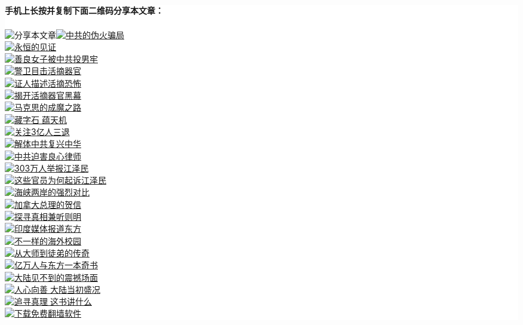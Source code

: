 <strong>手机上长按并复制下面二维码分享本文章：</strong><br><br><img src="http://d1p1.ip.zn2.us/v.php?action=qrcode&url=/gb/20/3/26/n11975436.md%231" title="分享本文章"></td><td VALIGN=TOP><a href="/gb/16/1/21/n4622075.md?dfh#1" target="_blank"><img src="https://raw.githubusercontent.com/ukeat2546/djy/master/gb/300/wei-f1.jpg" title="中共的伪火骗局"  alt="中共的伪火骗局"></a><br><a href="https://github.com/ukeat2546/www/blob/master/README.md?dfh#9" target="_blank"><img src="https://raw.githubusercontent.com/ukeat2546/djy/master/gb/300/yong-h.jpg" title="永恒的见证"  alt="永恒的见证"></a><br><a href="/gb/13/9/29/n3974789.md?dfh#1" target="_blank"><img src="https://raw.githubusercontent.com/ukeat2546/djy/master/gb/300/shang-lnz.jpg" title="善良女子被中共投男牢"  alt="善良女子被中共投男牢"></a><br><a href="/gb/16/3/16/n4663449.md?dfh#1" target="_blank"><img src="https://raw.githubusercontent.com/ukeat2546/djy/master/gb/300/huo-z3.jpg" title="警卫目击活摘器官"  alt="警卫目击活摘器官"></a><br><a href="/gb/16/8/7/n8177641.md?dfh#1" target="_blank"><img src="https://raw.githubusercontent.com/ukeat2546/djy/master/gb/300/huo-z4.jpg" title="证人描述活摘恐怖"  alt="证人描述活摘恐怖"></a><br><a href="/gb/10/4/19/n2881569.md?dfh#1" target="_blank"><img src="https://raw.githubusercontent.com/ukeat2546/djy/master/gb/300/huo-z1.jpg" title="揭开活摘器官黑幕"  alt="揭开活摘器官黑幕"></a><br><a href="/gb/10/11/7/n3077476.md?dfh#1" target="_blank"><img src="https://raw.githubusercontent.com/ukeat2546/djy/master/gb/300/ma-ks.jpg" title="马克思的成魔之路"  alt="马克思的成魔之路"></a><br><a href="/gb/14/6/9/n4173977.md?dfh#1" target="_blank"><img src="https://raw.githubusercontent.com/ukeat2546/djy/master/gb/300/chang-zs.jpg" title="藏字石 蕴天机"  alt="藏字石 蕴天机"></a><br><a href="/gb/18/5/10/n10381511.md?dfh#1" target="_blank"><img src="https://raw.githubusercontent.com/ukeat2546/djy/master/gb/300/st1.jpg" title="关注3亿人三退"  alt="关注3亿人三退"></a><br><a href="/gb/18/3/21/n10237682.md?dfh#1" target="_blank"><img src="https://raw.githubusercontent.com/ukeat2546/djy/master/gb/300/jie-t.jpg" title="解体中共复兴中华"  alt="解体中共复兴中华"></a><br><a href="/gb/9/2/9/n2422991.md?dfh#1" target="_blank"><img src="https://raw.githubusercontent.com/ukeat2546/djy/master/gb/300/gao-zs.jpg" title="中共迫害良心律师"  alt="中共迫害良心律师"></a><br><a href="/gb/18/12/9/n10900044.md?dfh#1" target="_blank"><img src="https://raw.githubusercontent.com/ukeat2546/djy/master/gb/300/sj1.jpg" title="303万人举报江泽民"  alt="303万人举报江泽民"></a><br><a href="/gb/18/8/28/n10672014.md?dfh#1" target="_blank"><img src="https://raw.githubusercontent.com/ukeat2546/djy/master/gb/300/sj2.jpg" title="这些官员为何起诉江泽民"  alt="这些官员为何起诉江泽民"></a><br><a href="/gb/8/12/18/n2367165.md?dfh#1" target="_blank"><img src="https://raw.githubusercontent.com/ukeat2546/djy/master/gb/300/liangan.jpg" title="海峡两岸的强烈对比"  alt="海峡两岸的强烈对比"></a><br><a href="/gb/15/12/10/n4593139.md?dfh#1" target="_blank"><img src="https://raw.githubusercontent.com/ukeat2546/djy/master/gb/300/jia-ndzl.jpg" title="加拿大总理的贺信"  alt="加拿大总理的贺信"></a><br><a href="/gb/11/6/17/n3289382.md?dfh#1" target="_blank"><img src="https://raw.githubusercontent.com/ukeat2546/djy/master/gb/300/xiao-wd.jpg" title="探寻真相兼听则明"  alt="探寻真相兼听则明"></a><br><a href="/gb/18/10/27/n10812623.md?dfh#1" target="_blank"><img src="https://raw.githubusercontent.com/ukeat2546/djy/master/gb/300/yindu.jpg" title="印度媒体报道东方"  alt="印度媒体报道东方"></a><br><a href="/gb/18/6/9/n10469652.md?dfh#1" target="_blank"><img src="https://raw.githubusercontent.com/ukeat2546/djy/master/gb/300/xie-j.jpg" title="不一样的海外校园"  alt="不一样的海外校园"></a><br><a href="/gb/7/4/5/n1669415.md?dfh#1" target="_blank"><img src="https://raw.githubusercontent.com/ukeat2546/djy/master/gb/300/li-up.jpg" title="从大师到徒弟的传奇"  alt="从大师到徒弟的传奇"></a><br><a href="/gb/17/5/26/n9191512.md?dfh#1" target="_blank"><img src="https://raw.githubusercontent.com/ukeat2546/djy/master/gb/300/zfl2.jpg" title="亿万人与东方一本奇书"  alt="亿万人与东方一本奇书"></a><br><a href="/gb/13/11/27/n4020290.md?dfh#1" target="_blank"><img src="https://raw.githubusercontent.com/ukeat2546/djy/master/gb/300/zhen-h.jpg" title="大陆见不到的震撼场面"  alt="大陆见不到的震撼场面"></a><br><a href="/gb/15/7/17/n4482910.md?dfh#1" target="_blank"><img src="https://raw.githubusercontent.com/ukeat2546/djy/master/gb/300/dalu-sk.jpg" title="人心向善 大陆当初盛况"  alt="人心向善 大陆当初盛况"></a><br><a href="/gb/19/1/5/n10955468.md?dfh#1" target="_blank"><img src="https://raw.githubusercontent.com/ukeat2546/djy/master/gb/300/zfl1.jpg" title="追寻真理 这书讲什么"  alt="追寻真理 这书讲什么"></a><br><a href="https://github.com/bannedbook/fanqiang/wiki" target="_blank"><img src="https://raw.githubusercontent.com/ukeat2546/djy/master/gb/300/fq1.jpg" title="下载免费翻墙软件"  alt="下载免费翻墙软件"></a><br></td></tr></table>